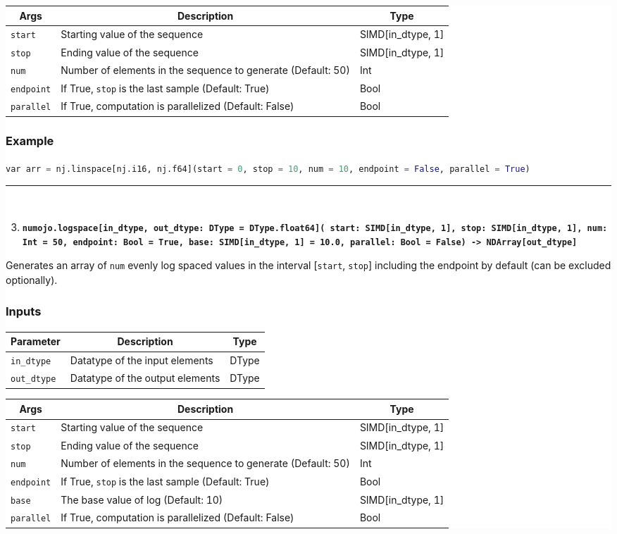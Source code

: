 | **Args**     | **Description**                                             | **Type**          |
| ------------ | ----------------------------------------------------------- | ----------------- |
| `start`      | Starting value of the sequence | SIMD[in_dtype, 1] |
| `stop`       | Ending value of the sequence | SIMD[in_dtype, 1] |
| `num`        | Number of elements in the sequence to generate (Default: 50) | Int |
| `endpoint`   | If True, `stop` is the last sample (Default: True)          | Bool              |
| `parallel`   | If True, computation is parallelized (Default: False)       | Bool              |

### Example

```python
var arr = nj.linspace[nj.i16, nj.f64](start = 0, stop = 10, num = 10, endpoint = False, parallel = True)
```

---

<br>

3. **`numojo.logspace[in_dtype, out_dtype: DType = DType.float64](
start: SIMD[in_dtype, 1],
stop: SIMD[in_dtype, 1],
num: Int = 50,
endpoint: Bool = True,
base: SIMD[in_dtype, 1] = 10.0,
parallel: Bool = False) -> NDArray[out_dtype]`**

Generates an array of `num` evenly log spaced values in the interval [`start`, `stop`] including the endpoint by default (can be excluded optionally).

### Inputs

| **Parameter** | **Description**                | **Type** |
| ------------- | ------------------------------ | -------- |
| `in_dtype`    | Datatype of the input elements  | DType    |
| `out_dtype`   | Datatype of the output elements | DType    |

| **Args**     | **Description**                                             | **Type**          |
| ------------ | ----------------------------------------------------------- | ----------------- |
| `start`      | Starting value of the sequence | SIMD[in_dtype, 1] |
| `stop`       | Ending value of the sequence | SIMD[in_dtype, 1] |
| `num`        | Number of elements in the sequence to generate (Default: 50) | Int |
| `endpoint`   | If True, `stop` is the last sample (Default: True)          | Bool              |
| `base`       | The base value of log (Default: 10) | SIMD[in_dtype, 1] |
| `parallel`   | If True, computation is parallelized (Default: False)       | Bool              |
